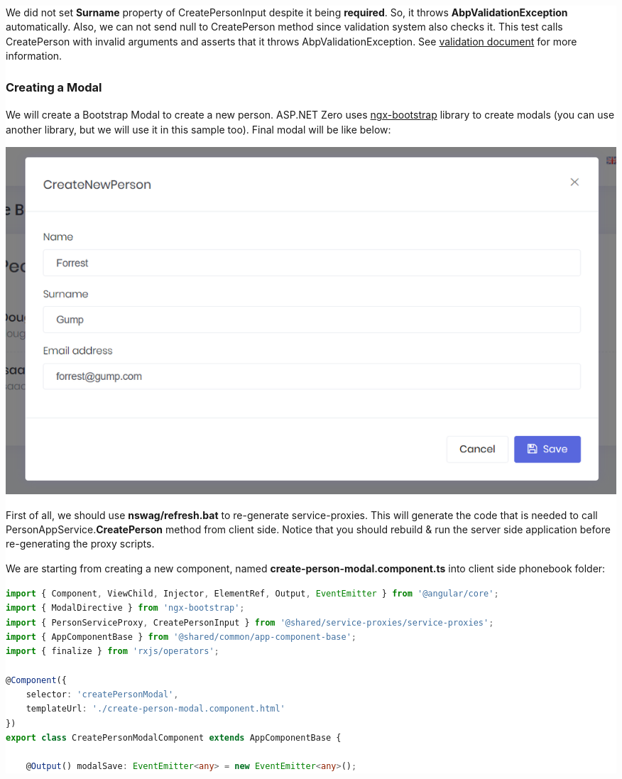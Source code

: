 We did not set **Surname** property of CreatePersonInput despite it being
**required**. So, it throws **AbpValidationException** automatically.
Also, we can not send null to CreatePerson method since validation
system also checks it. This test calls CreatePerson with invalid
arguments and asserts that it throws AbpValidationException. See
[validation
document](https://aspnetboilerplate.com/Pages/Documents/Validating-Data-Transfer-Objects)
for more information.

### Creating a Modal

We will create a Bootstrap Modal to create a new person. ASP.NET Zero
uses [ngx-bootstrap](https://github.com/valor-software/ngx-bootstrap)
library to create modals (you can use another library, but we will use
it in this sample too). Final modal will be like below:

<img src="images/phonebook-create-person-dialog1.png" alt="Create Person Dialog" class="img-thumbnail" />

First of all, we should use **nswag/refresh.bat** to re-generate
service-proxies. This will generate the code that is needed to call
PersonAppService.**CreatePerson** method from client side. Notice that
you should rebuild & run the server side application before
re-generating the proxy scripts.

We are starting from creating a new component, named
**create-person-modal.component.ts** into client side phonebook folder:

```typescript
import { Component, ViewChild, Injector, ElementRef, Output, EventEmitter } from '@angular/core';
import { ModalDirective } from 'ngx-bootstrap';
import { PersonServiceProxy, CreatePersonInput } from '@shared/service-proxies/service-proxies';
import { AppComponentBase } from '@shared/common/app-component-base';
import { finalize } from 'rxjs/operators';

@Component({
    selector: 'createPersonModal',
    templateUrl: './create-person-modal.component.html'
})
export class CreatePersonModalComponent extends AppComponentBase {

    @Output() modalSave: EventEmitter<any> = new EventEmitter<any>();
```